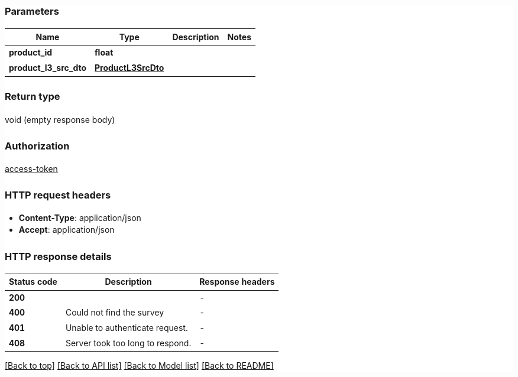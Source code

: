 ### Parameters

Name | Type | Description  | Notes
------------- | ------------- | ------------- | -------------
 **product_id** | **float**|  | 
 **product_l3_src_dto** | [**ProductL3SrcDto**](ProductL3SrcDto.md)|  | 

### Return type

void (empty response body)

### Authorization

[access-token](../README.md#access-token)

### HTTP request headers

 - **Content-Type**: application/json
 - **Accept**: application/json

### HTTP response details
| Status code | Description | Response headers |
|-------------|-------------|------------------|
**200** |  |  -  |
**400** | Could not find the survey |  -  |
**401** | Unable to authenticate request. |  -  |
**408** | Server took too long to respond. |  -  |

[[Back to top]](#) [[Back to API list]](../README.md#documentation-for-api-endpoints) [[Back to Model list]](../README.md#documentation-for-models) [[Back to README]](../README.md)

